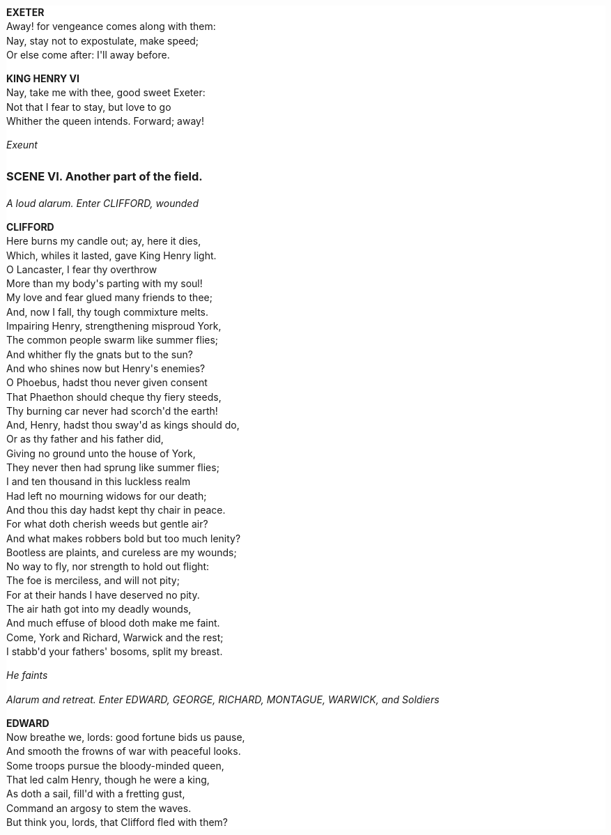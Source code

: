 **EXETER**  
Away! for vengeance comes along with them:  
Nay, stay not to expostulate, make speed;  
Or else come after: I'll away before.

**KING HENRY VI**  
Nay, take me with thee, good sweet Exeter:  
Not that I fear to stay, but love to go  
Whither the queen intends. Forward; away!

_Exeunt_

### SCENE VI. Another part of the field.

_A loud alarum. Enter CLIFFORD, wounded_

**CLIFFORD**  
Here burns my candle out; ay, here it dies,  
Which, whiles it lasted, gave King Henry light.  
O Lancaster, I fear thy overthrow  
More than my body's parting with my soul!  
My love and fear glued many friends to thee;  
And, now I fall, thy tough commixture melts.  
Impairing Henry, strengthening misproud York,  
The common people swarm like summer flies;  
And whither fly the gnats but to the sun?  
And who shines now but Henry's enemies?  
O Phoebus, hadst thou never given consent  
That Phaethon should cheque thy fiery steeds,  
Thy burning car never had scorch'd the earth!  
And, Henry, hadst thou sway'd as kings should do,  
Or as thy father and his father did,  
Giving no ground unto the house of York,  
They never then had sprung like summer flies;  
I and ten thousand in this luckless realm  
Had left no mourning widows for our death;  
And thou this day hadst kept thy chair in peace.  
For what doth cherish weeds but gentle air?  
And what makes robbers bold but too much lenity?  
Bootless are plaints, and cureless are my wounds;  
No way to fly, nor strength to hold out flight:  
The foe is merciless, and will not pity;  
For at their hands I have deserved no pity.  
The air hath got into my deadly wounds,  
And much effuse of blood doth make me faint.  
Come, York and Richard, Warwick and the rest;  
I stabb'd your fathers' bosoms, split my breast.

_He faints_

_Alarum and retreat. Enter EDWARD, GEORGE, RICHARD, MONTAGUE, WARWICK, and
Soldiers_

**EDWARD**  
Now breathe we, lords: good fortune bids us pause,  
And smooth the frowns of war with peaceful looks.  
Some troops pursue the bloody-minded queen,  
That led calm Henry, though he were a king,  
As doth a sail, fill'd with a fretting gust,  
Command an argosy to stem the waves.  
But think you, lords, that Clifford fled with them?

